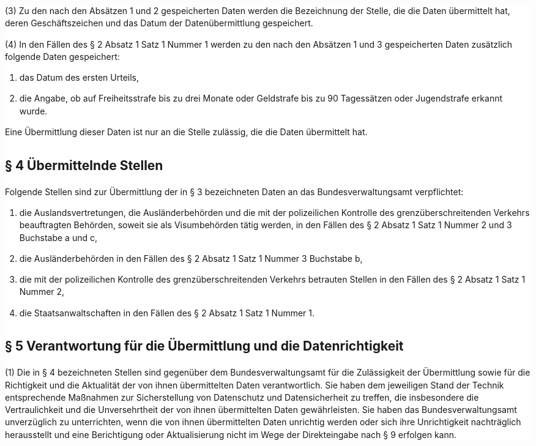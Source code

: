 (3) Zu den nach den Absätzen 1 und 2 gespeicherten Daten werden die
Bezeichnung der Stelle, die die Daten übermittelt hat, deren
Geschäftszeichen und das Datum der Datenübermittlung gespeichert.

(4) In den Fällen des § 2 Absatz 1 Satz 1 Nummer 1 werden zu den nach
den Absätzen 1 und 3 gespeicherten Daten zusätzlich folgende Daten
gespeichert:

1.  das Datum des ersten Urteils,


2.  die Angabe, ob auf Freiheitsstrafe bis zu drei Monate oder Geldstrafe
    bis zu 90 Tagessätzen oder Jugendstrafe erkannt wurde.



Eine Übermittlung dieser Daten ist nur an die Stelle zulässig, die die
Daten übermittelt hat.


## § 4 Übermittelnde Stellen

Folgende Stellen sind zur Übermittlung der in § 3 bezeichneten Daten
an das Bundesverwaltungsamt verpflichtet:

1.  die Auslandsvertretungen, die Ausländerbehörden und die mit der
    polizeilichen Kontrolle des grenzüberschreitenden Verkehrs
    beauftragten Behörden, soweit sie als Visumbehörden tätig werden, in
    den Fällen des § 2 Absatz 1 Satz 1 Nummer 2 und 3 Buchstabe a und c,


2.  die Ausländerbehörden in den Fällen des § 2 Absatz 1 Satz 1 Nummer 3
    Buchstabe b,


3.  die mit der polizeilichen Kontrolle des grenzüberschreitenden Verkehrs
    betrauten Stellen in den Fällen des § 2 Absatz 1 Satz 1 Nummer 2,


4.  die Staatsanwaltschaften in den Fällen des § 2 Absatz 1 Satz 1 Nummer
    1\.





## § 5 Verantwortung für die Übermittlung und die Datenrichtigkeit

(1) Die in § 4 bezeichneten Stellen sind gegenüber dem
Bundesverwaltungsamt für die Zulässigkeit der Übermittlung sowie für
die Richtigkeit und die Aktualität der von ihnen übermittelten Daten
verantwortlich. Sie haben dem jeweiligen Stand der Technik
entsprechende Maßnahmen zur Sicherstellung von Datenschutz und
Datensicherheit zu treffen, die insbesondere die Vertraulichkeit und
die Unversehrtheit der von ihnen übermittelten Daten gewährleisten.
Sie haben das Bundesverwaltungsamt unverzüglich zu unterrichten, wenn
die von ihnen übermittelten Daten unrichtig werden oder sich ihre
Unrichtigkeit nachträglich herausstellt und eine Berichtigung oder
Aktualisierung nicht im Wege der Direkteingabe nach § 9 erfolgen kann.
